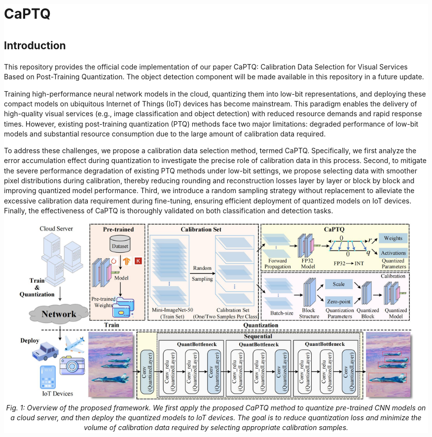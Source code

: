 # CaPTQ

## Introduction

This repository provides the official code implementation of our paper CaPTQ: Calibration Data Selection for Visual Services Based on Post-Training Quantization. The object detection component will be made available in this repository in a future update.

Training high-performance neural network models in the cloud, quantizing them into low-bit representations, and deploying these compact models on ubiquitous Internet of Things (IoT) devices has become mainstream. This paradigm enables the delivery of high-quality visual services (e.g., image classification and object detection) with reduced resource demands and rapid response times. However, existing post-training quantization (PTQ) methods face two major limitations: degraded performance of low-bit models and substantial resource consumption due to the large amount of calibration data required.

To address these challenges, we propose a calibration data selection method, termed CaPTQ. Specifically, we first analyze the error accumulation effect during quantization to investigate the precise role of calibration data in this process. Second, to mitigate the severe performance degradation of existing PTQ methods under low-bit settings, we propose selecting data with smoother pixel distributions during calibration, thereby reducing rounding and reconstruction losses layer by layer or block by block and improving quantized model performance. Third, we introduce a random sampling strategy without replacement to alleviate the excessive calibration data requirement during fine-tuning, ensuring efficient deployment of quantized models on IoT devices. Finally, the effectiveness of CaPTQ is thoroughly validated on both classification and detection tasks.

<p align="center">
  <img src="./images/framework_diagram.jpg" alt="Framework" width="800"><br>
  <em>Fig. 1: Overview of the proposed framework. We first apply the proposed CaPTQ method to quantize pre-trained CNN models on a cloud server, and then deploy the quantized models to IoT devices. The goal is to reduce quantization loss and minimize the volume of calibration data required by selecting appropriate calibration samples.<em>
</p>
